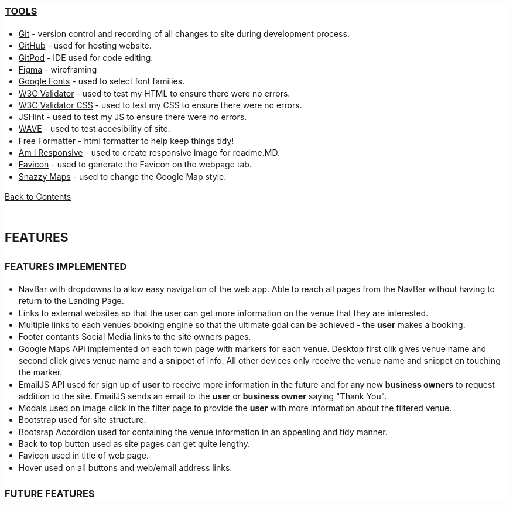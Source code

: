 ### <ins>TOOLS</ins> ###

- [Git](https://git-scm.com/) - version control and recording of all changes to site during development process.
- [GitHub](https://github.com/) - used for hosting website.
- [GitPod](https://gitpod.io) - IDE used for code editing. 
- [Figma](https://figma.com/) - wireframing
- [Google Fonts](https://fonts.google.com/) - used to select font families.
- [W3C Validator](https://validator.w3.org/) - used to test my HTML to ensure there were no errors.
- [W3C Validator CSS](https://jigsaw.w3.org/css-validator/) - used to test my CSS to ensure there were no errors.
- [JSHint](https://https://jshint.com/) - used to test my JS to ensure there were no errors.
- [WAVE](https://wave.webaim.org/) - used to test accesibility of site.
- [Free Formatter](https://freeformatter.com/html-formatter.html#ad-output) - html formatter to help keep things tidy!
- [Am I Responsive](http://ami.responsivedesign.is/#) - used to create responsive image for readme.MD.
- [Favicon](https://favicon.io/) - used to generate the Favicon on the webpage tab.
- [Snazzy Maps](https://snazzymaps.com) - used to change the Google Map style.

[Back to Contents](#contents)

---

## **FEATURES** ##

### <ins>FEATURES IMPLEMENTED</ins> ###
 
 - NavBar with dropdowns to allow easy navigation of the web app. Able to reach all pages from the NavBar without having to return to the Landing Page. 
 - Links to external websites so that the user can get more information on the venue that they are interested.
 - Multiple links to each venues booking engine so that the ultimate goal can be achieved - the **user** makes a booking.
 - Footer contants Social Media links to the site owners pages.
 - Google Maps API implemented on each town page with markers for each venue. Desktop first clik gives venue name and second click gives venue name and a snippet of info. All other devices only receive the venue name and snippet on touching the marker.
 - EmailJS API used for sign up of **user** to receive more information in the future and for any new **business owners** to request addition to the site. EmailJS sends an email to the **user** or **business owner** saying "Thank You".
 - Modals used on image click in the filter page to provide the **user** with more information about the filtered venue.
 - Bootstrap used for site structure. 
 - Bootsrap Accordion used for containing the venue information in an appealing and tidy manner.
 - Back to top button used as site pages can get quite lengthy.
 - Favicon used in title of web page.
 - Hover used on all buttons and web/email address links.
 
### <ins>FUTURE FEATURES</ins> ###
